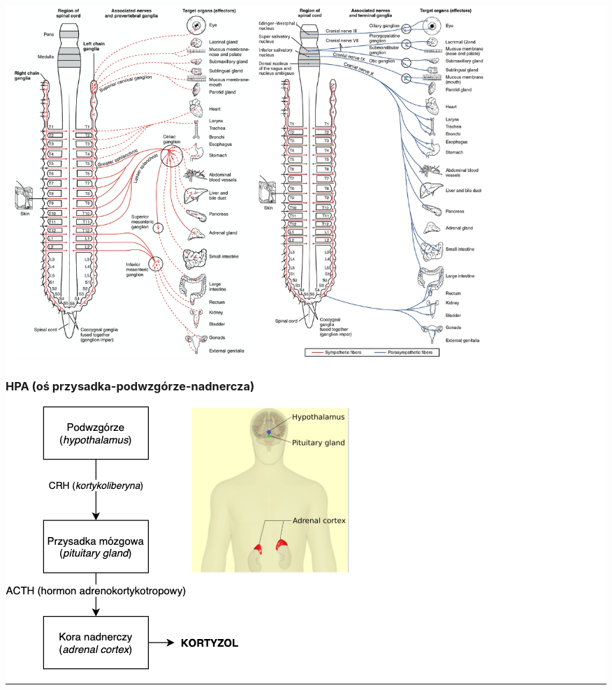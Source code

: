 <img src="img/ans.png" width="80%">


### HPA (oś przysadka-podwzgórze-nadnercza)

<img src="img/hpa.png">

---